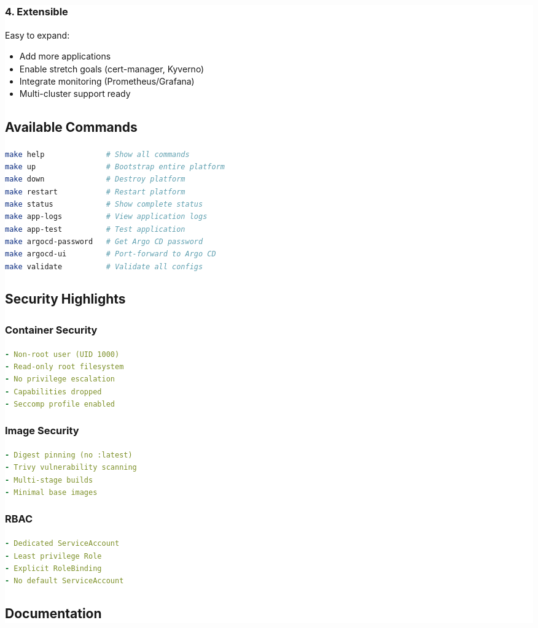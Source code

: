 ### 4. Extensible
Easy to expand:
- Add more applications
- Enable stretch goals (cert-manager, Kyverno)
- Integrate monitoring (Prometheus/Grafana)
- Multi-cluster support ready

## Available Commands

```bash
make help              # Show all commands
make up                # Bootstrap entire platform
make down              # Destroy platform
make restart           # Restart platform
make status            # Show complete status
make app-logs          # View application logs
make app-test          # Test application
make argocd-password   # Get Argo CD password
make argocd-ui         # Port-forward to Argo CD
make validate          # Validate all configs
```

## Security Highlights

### Container Security
```yaml
- Non-root user (UID 1000)
- Read-only root filesystem
- No privilege escalation
- Capabilities dropped
- Seccomp profile enabled
```

### Image Security
```yaml
- Digest pinning (no :latest)
- Trivy vulnerability scanning
- Multi-stage builds
- Minimal base images
```

### RBAC
```yaml
- Dedicated ServiceAccount
- Least privilege Role
- Explicit RoleBinding
- No default ServiceAccount
```

## Documentation
